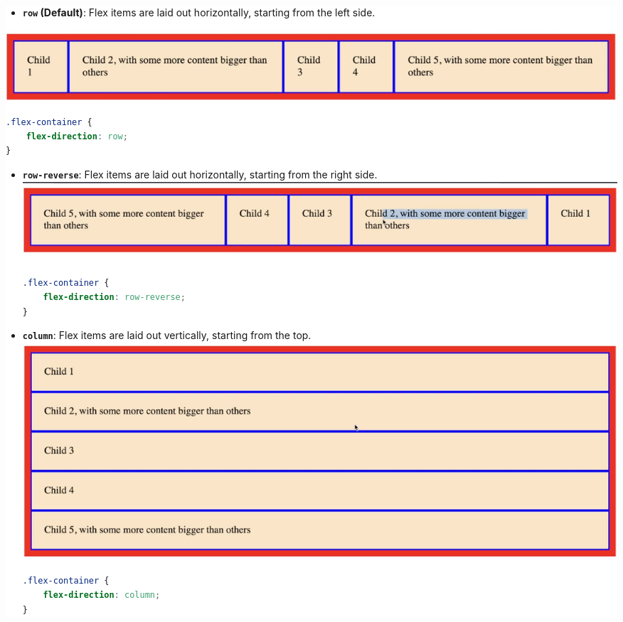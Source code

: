 - **`row` (Default)**: Flex items are laid out horizontally, starting from the left side.

![alt text](image-1.png)
  
  ```css
  .flex-container {
      flex-direction: row;
  }
  ```

- **`row-reverse`**: Flex items are laid out horizontally, starting from the right side.
  ![alt text](image-5.png)
  ```css
  .flex-container {
      flex-direction: row-reverse;
  }
  ```

- **`column`**: Flex items are laid out vertically, starting from the top.
![alt text](image-2.png)
  
  ```css
  .flex-container {
      flex-direction: column;
  }
  ```
